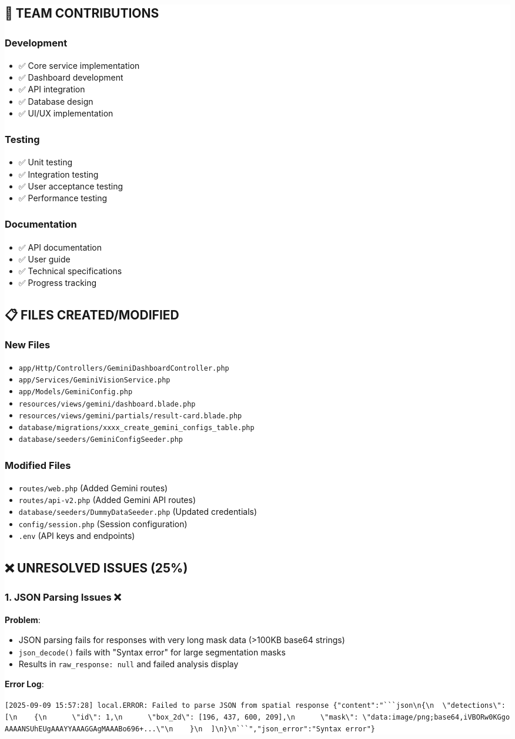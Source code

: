 ## 👥 **TEAM CONTRIBUTIONS**

### **Development**
- ✅ Core service implementation
- ✅ Dashboard development
- ✅ API integration
- ✅ Database design
- ✅ UI/UX implementation

### **Testing**
- ✅ Unit testing
- ✅ Integration testing
- ✅ User acceptance testing
- ✅ Performance testing

### **Documentation**
- ✅ API documentation
- ✅ User guide
- ✅ Technical specifications
- ✅ Progress tracking

## 📋 **FILES CREATED/MODIFIED**

### **New Files**
- `app/Http/Controllers/GeminiDashboardController.php`
- `app/Services/GeminiVisionService.php`
- `app/Models/GeminiConfig.php`
- `resources/views/gemini/dashboard.blade.php`
- `resources/views/gemini/partials/result-card.blade.php`
- `database/migrations/xxxx_create_gemini_configs_table.php`
- `database/seeders/GeminiConfigSeeder.php`

### **Modified Files**
- `routes/web.php` (Added Gemini routes)
- `routes/api-v2.php` (Added Gemini API routes)
- `database/seeders/DummyDataSeeder.php` (Updated credentials)
- `config/session.php` (Session configuration)
- `.env` (API keys and endpoints)

## ❌ **UNRESOLVED ISSUES (25%)**

### **1. JSON Parsing Issues** ❌
**Problem**: 
- JSON parsing fails for responses with very long mask data (>100KB base64 strings)
- `json_decode()` fails with "Syntax error" for large segmentation masks
- Results in `raw_response: null` and failed analysis display

**Error Log**:
```
[2025-09-09 15:57:28] local.ERROR: Failed to parse JSON from spatial response {"content":"```json\n{\n  \"detections\": [\n    {\n      \"id\": 1,\n      \"box_2d\": [196, 437, 600, 209],\n      \"mask\": \"data:image/png;base64,iVBORw0KGgoAAAANSUhEUgAAAYYAAAGGAgMAAABo696+...\"\n    }\n  ]\n}\n```","json_error":"Syntax error"}
```
